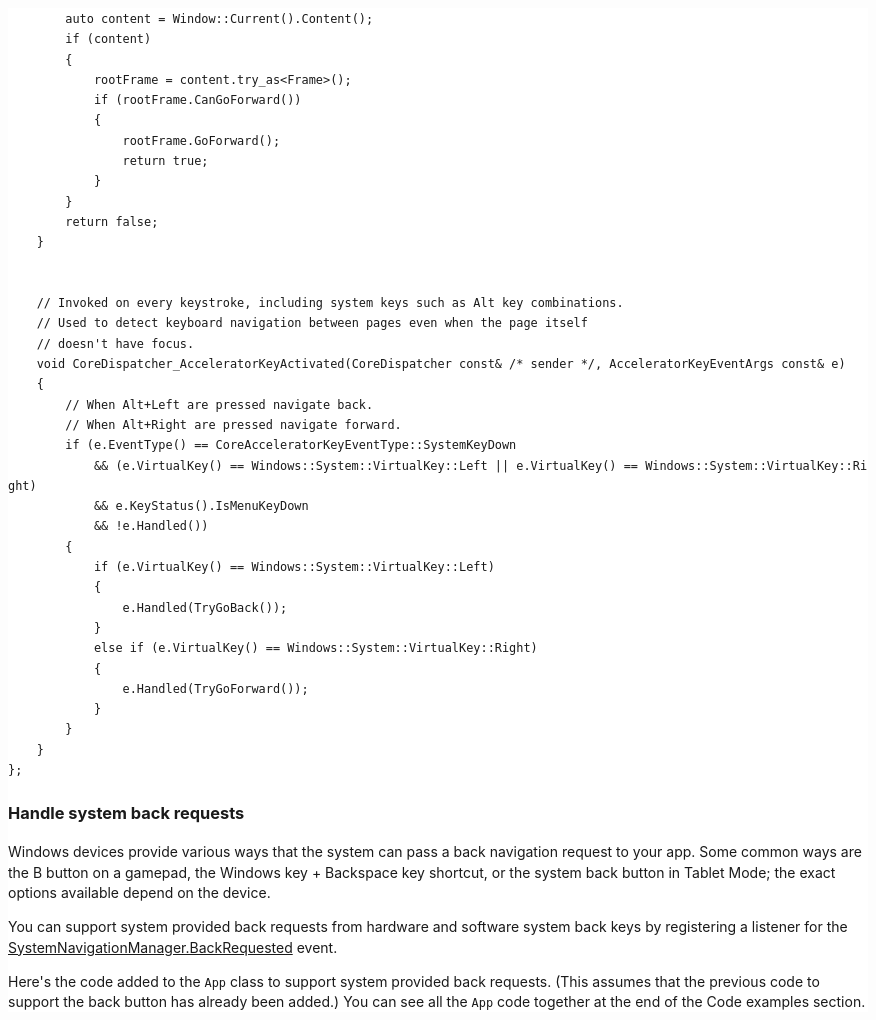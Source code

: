 ```cppwinrt
        auto content = Window::Current().Content();
        if (content)
        {
            rootFrame = content.try_as<Frame>();
            if (rootFrame.CanGoForward())
            {
                rootFrame.GoForward();
                return true;
            }
        }
        return false;
    }
 
 
    // Invoked on every keystroke, including system keys such as Alt key combinations.
    // Used to detect keyboard navigation between pages even when the page itself
    // doesn't have focus.
    void CoreDispatcher_AcceleratorKeyActivated(CoreDispatcher const& /* sender */, AcceleratorKeyEventArgs const& e)
    {
        // When Alt+Left are pressed navigate back.
        // When Alt+Right are pressed navigate forward.
        if (e.EventType() == CoreAcceleratorKeyEventType::SystemKeyDown
            && (e.VirtualKey() == Windows::System::VirtualKey::Left || e.VirtualKey() == Windows::System::VirtualKey::Right)
            && e.KeyStatus().IsMenuKeyDown
            && !e.Handled())
        {
            if (e.VirtualKey() == Windows::System::VirtualKey::Left)
            {
                e.Handled(TryGoBack());
            }
            else if (e.VirtualKey() == Windows::System::VirtualKey::Right)
            {
                e.Handled(TryGoForward());
            }
        }
    }
};
```

### Handle system back requests

Windows devices provide various ways that the system can pass a back navigation request to your app. Some common ways are the B button on a gamepad, the Windows key + Backspace key shortcut, or the system back button in Tablet Mode; the exact options available depend on the device.

You can support system provided back requests from hardware and software system back keys by registering a listener for the [SystemNavigationManager.BackRequested](/uwp/api/windows.ui.core.systemnavigationmanager.BackRequested) event.

Here's the code added to the `App` class to support system provided back requests. (This assumes that the previous code to support the back button has already been added.) You can see all the `App` code together at the end of the Code examples section.
